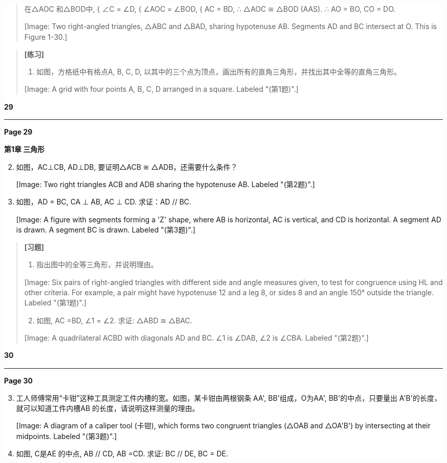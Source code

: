 > 在△AOC 和△BOD中,
> { ∠C = ∠D,
> { ∠AOC = ∠BOD,
> { AC = BD,
> ∴ △AOC ≅ △BOD (AAS).
> ∴ AO = BO, CO = DO.
>
> [Image: Two right-angled triangles, △ABC and △BAD, sharing hypotenuse AB. Segments AD and BC intersect at O. This is Figure 1-30.]

> **[练习]**
>
> 1. 如图，方格纸中有格点A, B, C, D, 以其中的三个点为顶点，画出所有的直角三角形，并找出其中全等的直角三角形。
>
> [Image: A grid with four points A, B, C, D arranged in a square. Labeled "(第1题)".]

**29**

---

**Page 29**

**第1章 三角形**

2. 如图，AC⊥CB, AD⊥DB, 要证明△ACB ≅ △ADB，还需要什么条件？

   [Image: Two right triangles ACB and ADB sharing the hypotenuse AB. Labeled "(第2题)".]

3. 如图，AD = BC, CA ⊥ AB, AC ⊥ CD. 求证：AD // BC.

   [Image: A figure with segments forming a 'Z' shape, where AB is horizontal, AC is vertical, and CD is horizontal. A segment AD is drawn. A segment BC is drawn. Labeled "(第3题)".]

> **[习题]**
>
> 1. 指出图中的全等三角形，并说明理由。
>
> [Image: Six pairs of right-angled triangles with different side and angle measures given, to test for congruence using HL and other criteria. For example, a pair might have hypotenuse 12 and a leg 8, or sides 8 and an angle 150° outside the triangle. Labeled "(第1题)".]
>
> 2. 如图, AC =BD, ∠1 = ∠2. 求证: △ABD ≅ △BAC.
>
> [Image: A quadrilateral ACBD with diagonals AD and BC. ∠1 is ∠DAB, ∠2 is ∠CBA. Labeled "(第2题)".]

**30**

---

**Page 30**

3. 工人师傅常用“卡钳”这种工具测定工件内槽的宽。如图，某卡钳由两根钢条 AA', BB'组成，O为AA', BB'的中点，只要量出 A'B'的长度，就可以知道工件内槽AB 的长度，请说明这样测量的理由。

   [Image: A diagram of a caliper tool (卡钳), which forms two congruent triangles (△OAB and △OA'B') by intersecting at their midpoints. Labeled "(第3题)".]

4. 如图, C是AE 的中点, AB // CD, AB =CD. 求证: BC // DE, BC = DE.
